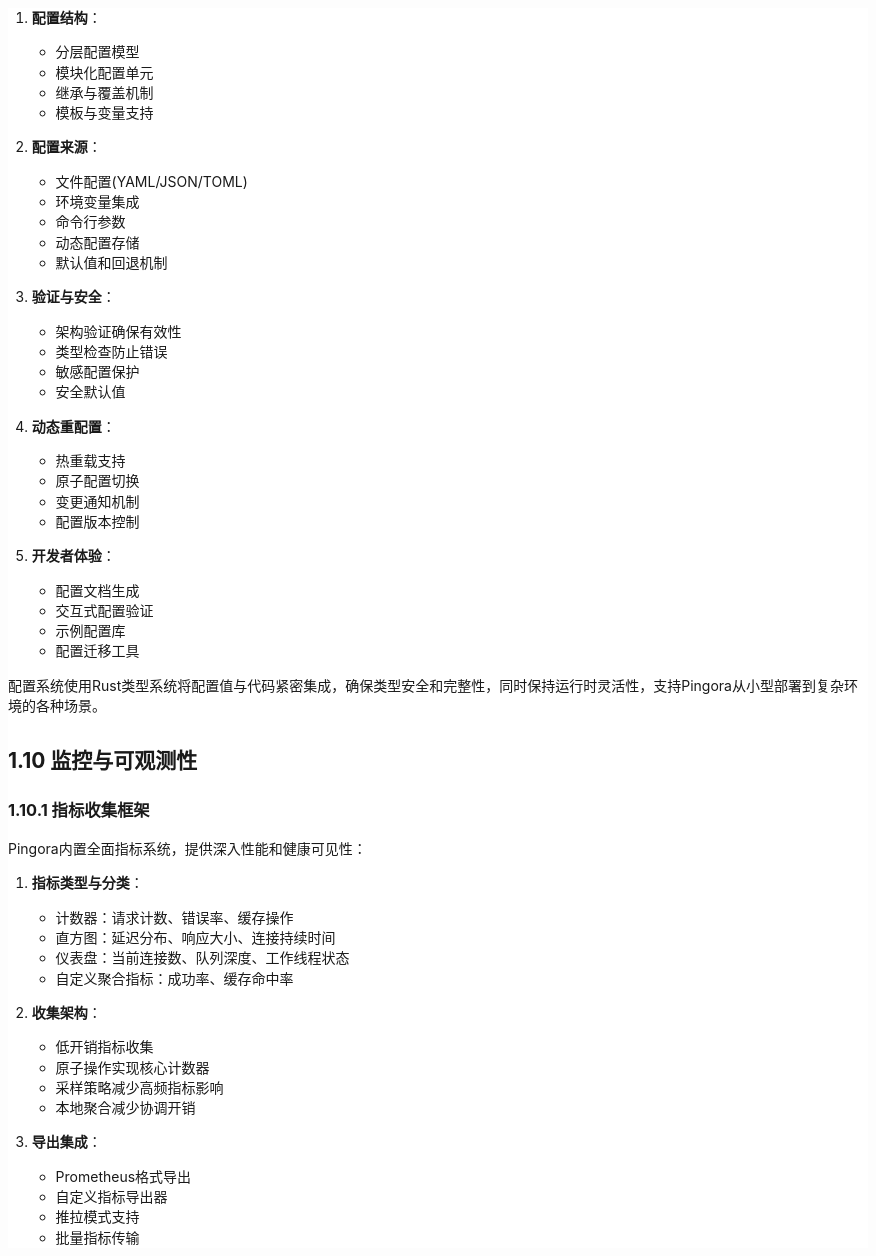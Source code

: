 1. **配置结构**：
   - 分层配置模型
   - 模块化配置单元
   - 继承与覆盖机制
   - 模板与变量支持

2. **配置来源**：
   - 文件配置(YAML/JSON/TOML)
   - 环境变量集成
   - 命令行参数
   - 动态配置存储
   - 默认值和回退机制

3. **验证与安全**：
   - 架构验证确保有效性
   - 类型检查防止错误
   - 敏感配置保护
   - 安全默认值

4. **动态重配置**：
   - 热重载支持
   - 原子配置切换
   - 变更通知机制
   - 配置版本控制

5. **开发者体验**：
   - 配置文档生成
   - 交互式配置验证
   - 示例配置库
   - 配置迁移工具

配置系统使用Rust类型系统将配置值与代码紧密集成，确保类型安全和完整性，同时保持运行时灵活性，支持Pingora从小型部署到复杂环境的各种场景。

## 1.10 监控与可观测性

### 1.10.1 指标收集框架

Pingora内置全面指标系统，提供深入性能和健康可见性：

1. **指标类型与分类**：
   - 计数器：请求计数、错误率、缓存操作
   - 直方图：延迟分布、响应大小、连接持续时间
   - 仪表盘：当前连接数、队列深度、工作线程状态
   - 自定义聚合指标：成功率、缓存命中率

2. **收集架构**：
   - 低开销指标收集
   - 原子操作实现核心计数器
   - 采样策略减少高频指标影响
   - 本地聚合减少协调开销

3. **导出集成**：
   - Prometheus格式导出
   - 自定义指标导出器
   - 推拉模式支持
   - 批量指标传输
